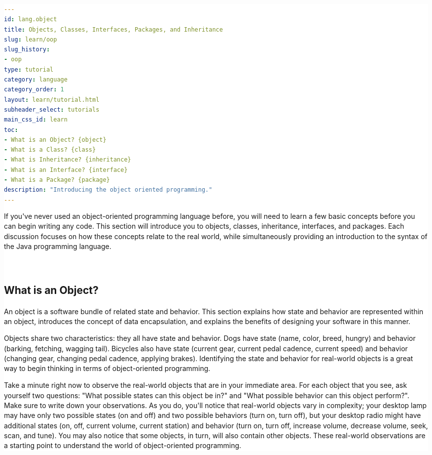 ```yaml
---
id: lang.object
title: Objects, Classes, Interfaces, Packages, and Inheritance
slug: learn/oop
slug_history:
- oop
type: tutorial
category: language
category_order: 1
layout: learn/tutorial.html
subheader_select: tutorials
main_css_id: learn
toc:
- What is an Object? {object}
- What is a Class? {class}
- What is Inheritance? {inheritance}
- What is an Interface? {interface}
- What is a Package? {package}
description: "Introducing the object oriented programming."
---
```


If you've never used an object-oriented programming language before, you will need to learn a few basic concepts before you can begin writing any code. This section will introduce you to objects, classes, inheritance, interfaces, and packages. Each discussion focuses on how these concepts relate to the real world, while simultaneously providing an introduction to the syntax of the Java programming language.


<a id="object">&nbsp;</a>
## What is an Object?

An object is a software bundle of related state and behavior. This section explains how state and behavior are represented within an object, introduces the concept of data encapsulation, and explains the benefits of designing your software in this manner.

Objects share two characteristics: they all have state and behavior. Dogs have state (name, color, breed, hungry) and behavior (barking, fetching, wagging tail). Bicycles also have state (current gear, current pedal cadence, current speed) and behavior (changing gear, changing pedal cadence, applying brakes). Identifying the state and behavior for real-world objects is a great way to begin thinking in terms of object-oriented programming.

Take a minute right now to observe the real-world objects that are in your immediate area. For each object that you see, ask yourself two questions: "What possible states can this object be in?" and "What possible behavior can this object perform?". Make sure to write down your observations. As you do, you'll notice that real-world objects vary in complexity; your desktop lamp may have only two possible states (on and off) and two possible behaviors (turn on, turn off), but your desktop radio might have additional states (on, off, current volume, current station) and behavior (turn on, turn off, increase volume, decrease volume, seek, scan, and tune). You may also notice that some objects, in turn, will also contain other objects. These real-world observations are a starting point to understand the world of object-oriented programming. 
